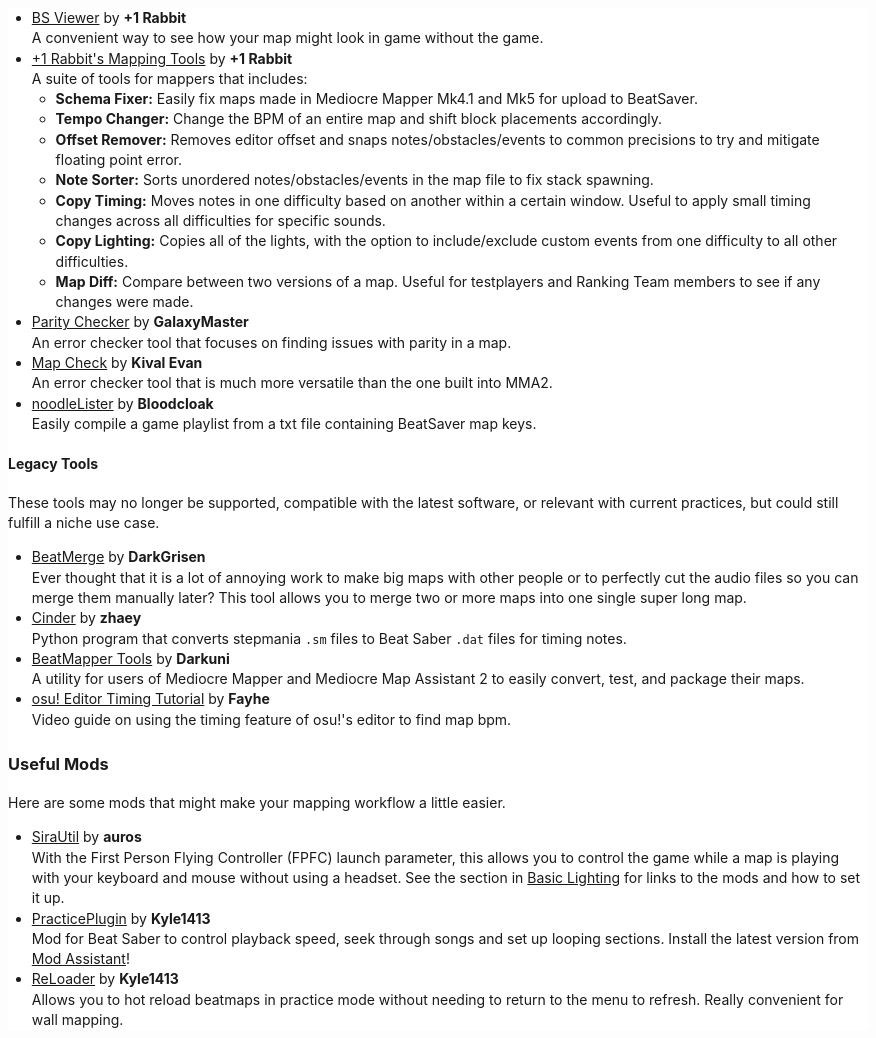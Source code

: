 * [BS Viewer](https://skystudioapps.com/bs-viewer/) by **+1 Rabbit**  
  A convenient way to see how your map might look in game without the game.
* [+1 Rabbit's Mapping Tools](https://skystudioapps.com/mapping-tools/) by **+1 Rabbit**  
  A suite of tools for mappers that includes:
  * **Schema Fixer:** Easily fix maps made in Mediocre Mapper Mk4.1 and Mk5 for upload to BeatSaver.
  * **Tempo Changer:** Change the BPM of an entire map and shift block placements accordingly.
  * **Offset Remover:** Removes editor offset and snaps notes/obstacles/events to common precisions to try and mitigate floating point error.
  * **Note Sorter:** Sorts unordered notes/obstacles/events in the map file to fix stack spawning.
  * **Copy Timing:** Moves notes in one difficulty based on another within a certain window. Useful to apply small timing changes across all difficulties for specific sounds.
  * **Copy Lighting:** Copies all of the lights, with the option to include/exclude custom events from one difficulty to all other difficulties.
  * **Map Diff:** Compare between two versions of a map. Useful for testplayers and Ranking Team members to see if any changes were made.
* [Parity Checker](https://galaxymaster2.github.io/bs-parity/) by **GalaxyMaster**  
  An error checker tool that focuses on finding issues with parity in a map.
* [Map Check](https://kivalevan.github.io/BeatSaber-MapCheck/) by **Kival Evan**  
  An error checker tool that is much more versatile than the one built into MMA2.
* [noodleLister](https://github.com/bloodcloak/noodleLister#readme) by **Bloodcloak**  
  Easily compile a game playlist from a txt file containing BeatSaver map keys.

#### Legacy Tools
These tools may no longer be supported, compatible with the latest software, or relevant with current practices, but could still fulfill a niche use case.

* [BeatMerge](https://github.com/ZelonGames/BeatMerge#readme) by **DarkGrisen**  
  Ever thought that it is a lot of annoying work to make big maps with other people or to perfectly cut the audio files so you can merge them manually later? This tool allows you to merge two or more maps into one single super long map.
* [Cinder](https://github.com/zhaey/cinder#readme) by **zhaey**  
  Python program that converts stepmania `.sm` files to Beat Saber `.dat` files for timing notes.
* [BeatMapper Tools](https://beatmappertools.com/) by **Darkuni**  
  A utility for users of Mediocre Mapper and Mediocre Map Assistant 2 to easily convert, test, and package their maps.
* [osu! Editor Timing Tutorial](https://www.youtube.com/watch?v=nIX0koHzW8c&t) by **Fayhe**  
  Video guide on using the timing feature of osu!'s editor to find map bpm.

### Useful Mods
Here are some mods that might make your mapping workflow a little easier.

* [SiraUtil](./basic-lighting.md#in-game-with-fpfc) by **auros**  
  With the First Person Flying Controller (FPFC) launch parameter, this allows you to control the game while a map is playing with your keyboard and mouse without using a headset. See the section in [Basic Lighting](./basic-lighting.md#in-game-with-fpfc) for links to the mods and how to set it up.
* [PracticePlugin](https://github.com/Kylemc1413/PracticePlugin) by **Kyle1413**  
  Mod for Beat Saber to control playback speed, seek through songs and set up looping sections. Install the latest version from [Mod Assistant](https://github.com/Assistant/ModAssistant#readme)!
* [ReLoader](https://github.com/Kylemc1413/ReLoader) by **Kyle1413**  
  Allows you to hot reload beatmaps in practice mode without needing to return to the menu to refresh. Really convenient for wall mapping.

